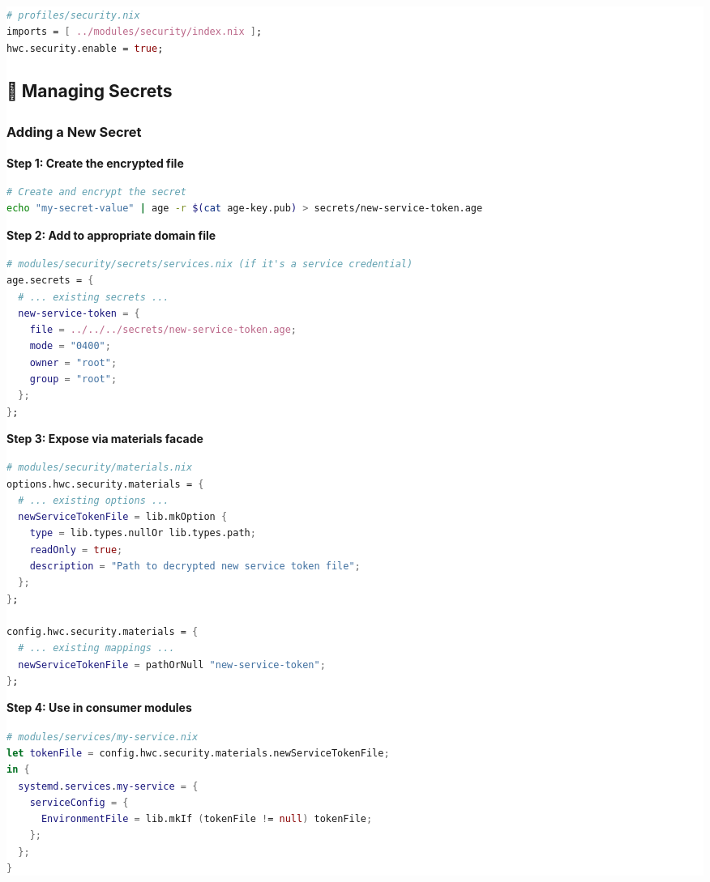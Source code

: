 ```nix
# profiles/security.nix
imports = [ ../modules/security/index.nix ];
hwc.security.enable = true;
```

## 🔐 Managing Secrets

### Adding a New Secret

**Step 1: Create the encrypted file**
```bash
# Create and encrypt the secret
echo "my-secret-value" | age -r $(cat age-key.pub) > secrets/new-service-token.age
```

**Step 2: Add to appropriate domain file**
```nix
# modules/security/secrets/services.nix (if it's a service credential)
age.secrets = {
  # ... existing secrets ...
  new-service-token = {
    file = ../../../secrets/new-service-token.age;
    mode = "0400";
    owner = "root";
    group = "root";
  };
};
```

**Step 3: Expose via materials facade**
```nix
# modules/security/materials.nix
options.hwc.security.materials = {
  # ... existing options ...
  newServiceTokenFile = lib.mkOption {
    type = lib.types.nullOr lib.types.path;
    readOnly = true;
    description = "Path to decrypted new service token file";
  };
};

config.hwc.security.materials = {
  # ... existing mappings ...
  newServiceTokenFile = pathOrNull "new-service-token";
};
```

**Step 4: Use in consumer modules**
```nix
# modules/services/my-service.nix
let tokenFile = config.hwc.security.materials.newServiceTokenFile;
in {
  systemd.services.my-service = {
    serviceConfig = {
      EnvironmentFile = lib.mkIf (tokenFile != null) tokenFile;
    };
  };
}
```
